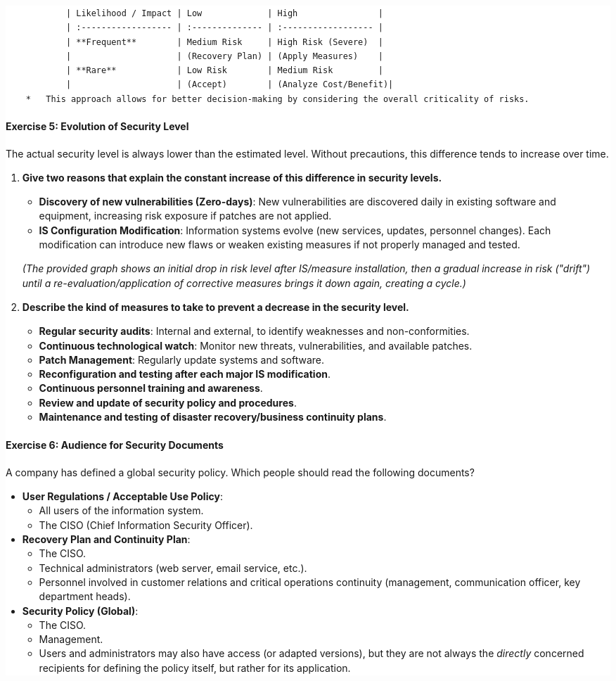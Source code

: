 


                | Likelihood / Impact | Low             | High                |
                | :------------------ | :-------------- | :------------------ |
                | **Frequent**        | Medium Risk     | High Risk (Severe)  |
                |                     | (Recovery Plan) | (Apply Measures)    |
                | **Rare**            | Low Risk        | Medium Risk         |
                |                     | (Accept)        | (Analyze Cost/Benefit)|
        *   This approach allows for better decision-making by considering the overall criticality of risks.

#### Exercise 5: Evolution of Security Level

The actual security level is always lower than the estimated level. Without precautions, this difference tends to increase over time.

1.  **Give two reasons that explain the constant increase of this difference in security levels.**
    *   **Discovery of new vulnerabilities (Zero-days)**: New vulnerabilities are discovered daily in existing software and equipment, increasing risk exposure if patches are not applied.
    *   **IS Configuration Modification**: Information systems evolve (new services, updates, personnel changes). Each modification can introduce new flaws or weaken existing measures if not properly managed and tested.

    *(The provided graph shows an initial drop in risk level after IS/measure installation, then a gradual increase in risk ("drift") until a re-evaluation/application of corrective measures brings it down again, creating a cycle.)*

2.  **Describe the kind of measures to take to prevent a decrease in the security level.**
    *   **Regular security audits**: Internal and external, to identify weaknesses and non-conformities.
    *   **Continuous technological watch**: Monitor new threats, vulnerabilities, and available patches.
    *   **Patch Management**: Regularly update systems and software.
    *   **Reconfiguration and testing after each major IS modification**.
    *   **Continuous personnel training and awareness**.
    *   **Review and update of security policy and procedures**.
    *   **Maintenance and testing of disaster recovery/business continuity plans**.

#### Exercise 6: Audience for Security Documents

A company has defined a global security policy. Which people should read the following documents?

*   **User Regulations / Acceptable Use Policy**:
    *   All users of the information system.
    *   The CISO (Chief Information Security Officer).
*   **Recovery Plan and Continuity Plan**:
    *   The CISO.
    *   Technical administrators (web server, email service, etc.).
    *   Personnel involved in customer relations and critical operations continuity (management, communication officer, key department heads).
*   **Security Policy (Global)**:
    *   The CISO.
    *   Management.
    *   Users and administrators may also have access (or adapted versions), but they are not always the *directly* concerned recipients for defining the policy itself, but rather for its application.
